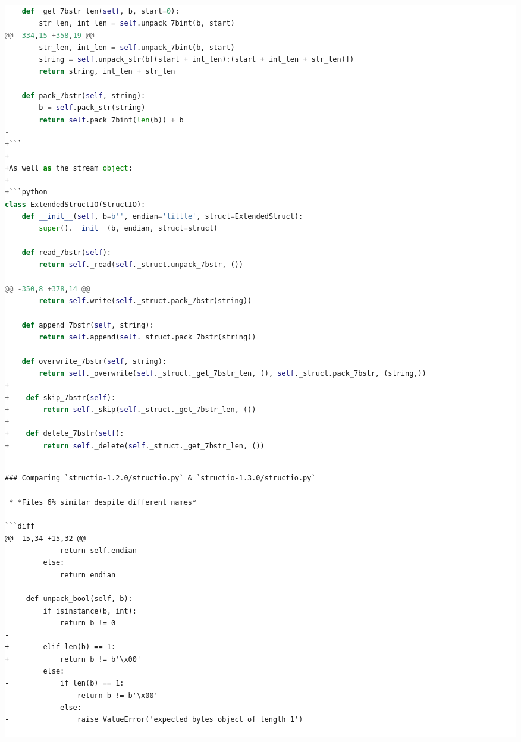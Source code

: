  ```python
     def _get_7bstr_len(self, b, start=0):
         str_len, int_len = self.unpack_7bint(b, start)
@@ -334,15 +358,19 @@
         str_len, int_len = self.unpack_7bint(b, start)
         string = self.unpack_str(b[(start + int_len):(start + int_len + str_len)])
         return string, int_len + str_len
         
     def pack_7bstr(self, string):
         b = self.pack_str(string)
         return self.pack_7bint(len(b)) + b
-        
+```
+
+As well as the stream object:
+
+```python
 class ExtendedStructIO(StructIO):
     def __init__(self, b=b'', endian='little', struct=ExtendedStruct):
         super().__init__(b, endian, struct=struct)
         
     def read_7bstr(self):
         return self._read(self._struct.unpack_7bstr, ())
         
@@ -350,8 +378,14 @@
         return self.write(self._struct.pack_7bstr(string))
         
     def append_7bstr(self, string):
         return self.append(self._struct.pack_7bstr(string))
         
     def overwrite_7bstr(self, string):
         return self._overwrite(self._struct._get_7bstr_len, (), self._struct.pack_7bstr, (string,))
+		 
+    def skip_7bstr(self):
+        return self._skip(self._struct._get_7bstr_len, ())
+        
+    def delete_7bstr(self):
+        return self._delete(self._struct._get_7bstr_len, ())
 ```
```

### Comparing `structio-1.2.0/structio.py` & `structio-1.3.0/structio.py`

 * *Files 6% similar despite different names*

```diff
@@ -15,34 +15,32 @@
             return self.endian
         else:
             return endian
             
     def unpack_bool(self, b):
         if isinstance(b, int):
             return b != 0
-            
+        elif len(b) == 1:
+            return b != b'\x00'
         else:
-            if len(b) == 1:
-                return b != b'\x00'
-            else:
-                raise ValueError('expected bytes object of length 1')
-                
```